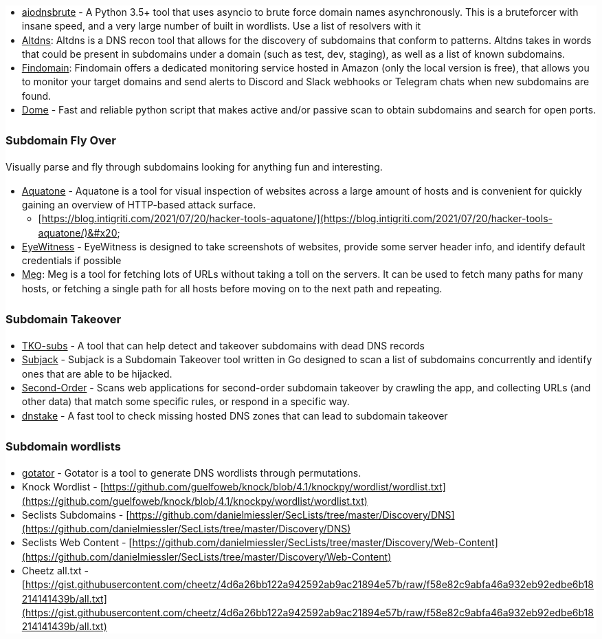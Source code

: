 * [aiodnsbrute](https://github.com/blark/aiodnsbrute) - A Python 3.5+ tool that uses asyncio to brute force domain names asynchronously. This is a bruteforcer with insane speed, and a very large number of built in wordlists. Use a list of resolvers with it
* [Altdns](https://github.com/infosec-au/altdns): Altdns is a DNS recon tool that allows for the discovery of subdomains that conform to patterns. Altdns takes in words that could be present in subdomains under a domain (such as test, dev, staging), as well as a list of known subdomains.
* [Findomain](https://github.com/Findomain/Findomain): Findomain offers a dedicated monitoring service hosted in Amazon (only the local version is free), that allows you to monitor your target domains and send alerts to Discord and Slack webhooks or Telegram chats when new subdomains are found.
* [Dome](https://github.com/v4d1/Dome) - Fast and reliable python script that makes active and/or passive scan to obtain subdomains and search for open ports.

### Subdomain Fly Over

Visually parse and fly through subdomains looking for anything fun and interesting.

* [Aquatone](https://github.com/michenriksen/aquatone) - Aquatone is a tool for visual inspection of websites across a large amount of hosts and is convenient for quickly gaining an overview of HTTP-based attack surface.
  * [https://blog.intigriti.com/2021/07/20/hacker-tools-aquatone/](https://blog.intigriti.com/2021/07/20/hacker-tools-aquatone/)&#x20;
* [EyeWitness](https://github.com/FortyNorthSecurity/EyeWitness) - EyeWitness is designed to take screenshots of websites, provide some server header info, and identify default credentials if possible
* [Meg](https://github.com/tomnomnom/meg): Meg is a tool for fetching lots of URLs without taking a toll on the servers. It can be used to fetch many paths for many hosts, or fetching a single path for all hosts before moving on to the next path and repeating.

### **Subdomain Takeover**

* [TKO-subs](https://github.com/anshumanbh/tko-subs) - A tool that can help detect and takeover subdomains with dead DNS records
* [Subjack](https://github.com/haccer/subjack) - Subjack is a Subdomain Takeover tool written in Go designed to scan a list of subdomains concurrently and identify ones that are able to be hijacked.
* [Second-Order](https://github.com/mhmdiaa/second-order) - Scans web applications for second-order subdomain takeover by crawling the app, and collecting URLs (and other data) that match some specific rules, or respond in a specific way.
* [dnstake](https://github.com/pwnesia/dnstake) - A fast tool to check missing hosted DNS zones that can lead to subdomain takeover

### **Subdomain wordlists**

* [gotator](https://github.com/Josue87/gotator) - Gotator is a tool to generate DNS wordlists through permutations.
* Knock Wordlist - [https://github.com/guelfoweb/knock/blob/4.1/knockpy/wordlist/wordlist.txt](https://github.com/guelfoweb/knock/blob/4.1/knockpy/wordlist/wordlist.txt)
* Seclists Subdomains - [https://github.com/danielmiessler/SecLists/tree/master/Discovery/DNS](https://github.com/danielmiessler/SecLists/tree/master/Discovery/DNS)
* Seclists Web Content - [https://github.com/danielmiessler/SecLists/tree/master/Discovery/Web-Content](https://github.com/danielmiessler/SecLists/tree/master/Discovery/Web-Content)
* Cheetz all.txt - [https://gist.githubusercontent.com/cheetz/4d6a26bb122a942592ab9ac21894e57b/raw/f58e82c9abfa46a932eb92edbe6b18214141439b/all.txt](https://gist.githubusercontent.com/cheetz/4d6a26bb122a942592ab9ac21894e57b/raw/f58e82c9abfa46a932eb92edbe6b18214141439b/all.txt)
